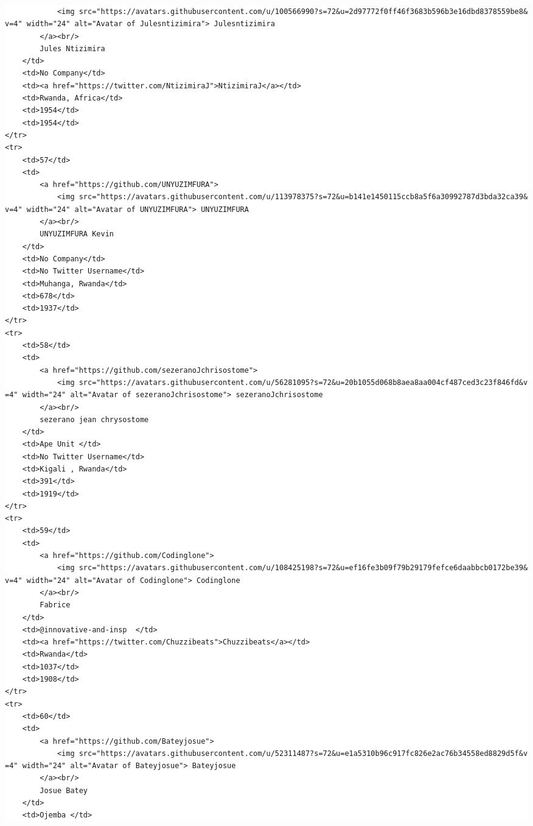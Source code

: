 				<img src="https://avatars.githubusercontent.com/u/100566990?s=72&u=2d97772f0ff46f3683b596b3e16dbd8378559be8&v=4" width="24" alt="Avatar of Julesntizimira"> Julesntizimira
			</a><br/>
			Jules Ntizimira
		</td>
		<td>No Company</td>
		<td><a href="https://twitter.com/NtizimiraJ">NtizimiraJ</a></td>
		<td>Rwanda, Africa</td>
		<td>1954</td>
		<td>1954</td>
	</tr>
	<tr>
		<td>57</td>
		<td>
			<a href="https://github.com/UNYUZIMFURA">
				<img src="https://avatars.githubusercontent.com/u/113978375?s=72&u=b141e1450115ccb8a5f6a30992787d3bda32ca39&v=4" width="24" alt="Avatar of UNYUZIMFURA"> UNYUZIMFURA
			</a><br/>
			UNYUZIMFURA Kevin
		</td>
		<td>No Company</td>
		<td>No Twitter Username</td>
		<td>Muhanga, Rwanda</td>
		<td>678</td>
		<td>1937</td>
	</tr>
	<tr>
		<td>58</td>
		<td>
			<a href="https://github.com/sezeranoJchrisostome">
				<img src="https://avatars.githubusercontent.com/u/56281095?s=72&u=20b1055d068b8aea8aa004cf487ced3c23f846fd&v=4" width="24" alt="Avatar of sezeranoJchrisostome"> sezeranoJchrisostome
			</a><br/>
			sezerano jean chrysostome
		</td>
		<td>Ape Unit </td>
		<td>No Twitter Username</td>
		<td>Kigali , Rwanda</td>
		<td>391</td>
		<td>1919</td>
	</tr>
	<tr>
		<td>59</td>
		<td>
			<a href="https://github.com/Codinglone">
				<img src="https://avatars.githubusercontent.com/u/108425198?s=72&u=ef16fe3b09f79b29179fefce6daabbcb0172be39&v=4" width="24" alt="Avatar of Codinglone"> Codinglone
			</a><br/>
			Fabrice
		</td>
		<td>@innovative-and-insp  </td>
		<td><a href="https://twitter.com/Chuzzibeats">Chuzzibeats</a></td>
		<td>Rwanda</td>
		<td>1037</td>
		<td>1908</td>
	</tr>
	<tr>
		<td>60</td>
		<td>
			<a href="https://github.com/Bateyjosue">
				<img src="https://avatars.githubusercontent.com/u/52311487?s=72&u=e1a5310b96c917fc826e2ac76b34558ed8829d5f&v=4" width="24" alt="Avatar of Bateyjosue"> Bateyjosue
			</a><br/>
			Josue Batey
		</td>
		<td>Ojemba </td>